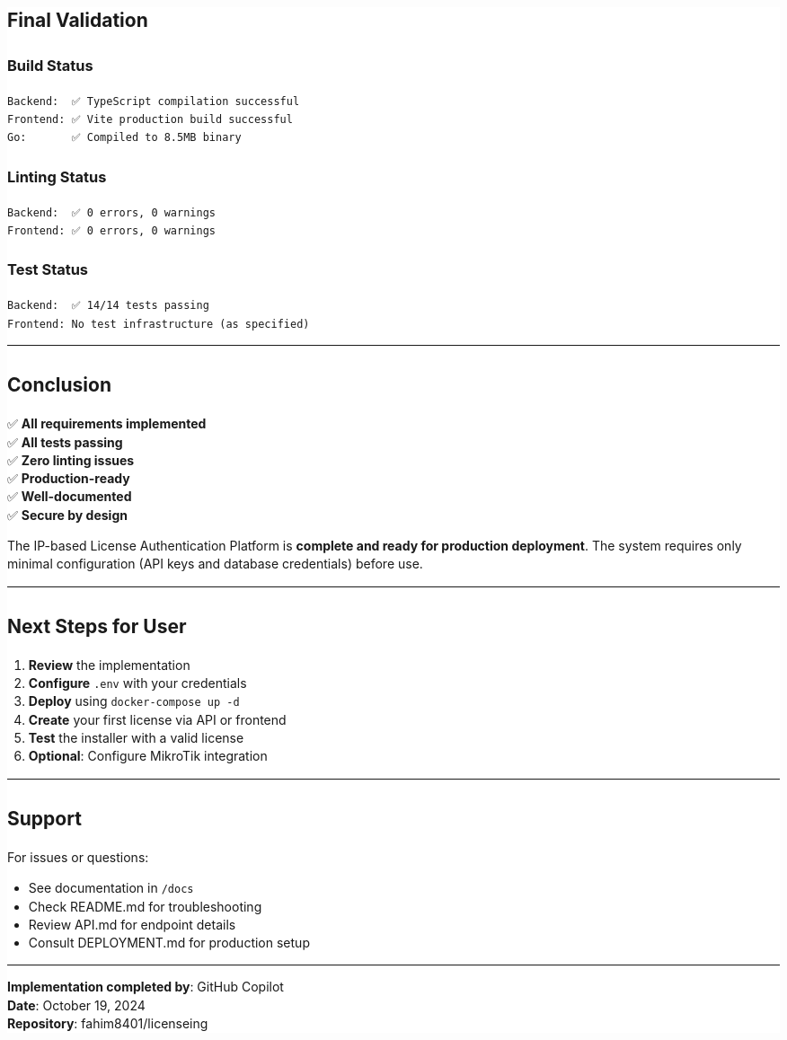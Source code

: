 
## Final Validation

### Build Status
```
Backend:  ✅ TypeScript compilation successful
Frontend: ✅ Vite production build successful
Go:       ✅ Compiled to 8.5MB binary
```

### Linting Status
```
Backend:  ✅ 0 errors, 0 warnings
Frontend: ✅ 0 errors, 0 warnings
```

### Test Status
```
Backend:  ✅ 14/14 tests passing
Frontend: No test infrastructure (as specified)
```

---

## Conclusion

✅ **All requirements implemented**  
✅ **All tests passing**  
✅ **Zero linting issues**  
✅ **Production-ready**  
✅ **Well-documented**  
✅ **Secure by design**  

The IP-based License Authentication Platform is **complete and ready for production deployment**. The system requires only minimal configuration (API keys and database credentials) before use.

---

## Next Steps for User

1. **Review** the implementation
2. **Configure** `.env` with your credentials
3. **Deploy** using `docker-compose up -d`
4. **Create** your first license via API or frontend
5. **Test** the installer with a valid license
6. **Optional**: Configure MikroTik integration

---

## Support

For issues or questions:
- See documentation in `/docs`
- Check README.md for troubleshooting
- Review API.md for endpoint details
- Consult DEPLOYMENT.md for production setup

---

**Implementation completed by**: GitHub Copilot  
**Date**: October 19, 2024  
**Repository**: fahim8401/licenseing
